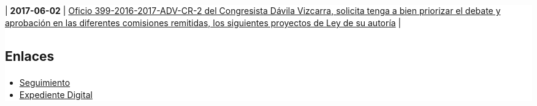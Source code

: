 | **2017-06-02** | [Oficio 399-2016-2017-ADV-CR-2 del Congresista Dávila Vizcarra, solicita tenga a bien priorizar el debate y aprobación en las diferentes comisiones remitidas, los siguientes proyectos de Ley de su autoría](http://www.leyes.congreso.gob.pe/Documentos/2016_2021/Oficios/Congresistas/OFICIO-399-2016-2017-ADV-CR-2.pdf) |

## Enlaces 

- [Seguimiento](http://www2.congreso.gob.pe/Sicr/TraDocEstProc/CLProLey2016.nsf/f7fff46988ca05b1052578e100829cc7/86f5c496ab05a4d605258308006298ba?OpenDocument)
- [Expediente Digital](http://www2.congreso.gob.pe/Sicr/TraDocEstProc/CLProLey2016.nsf/f7fff46988ca05b1052578e100829cc7/86f5c496ab05a4d605258308006298ba?OpenDocument&Click=05257FB7005EB655.eb71d0cf91d8294e05256cdf006b5706/$Body/0.1C6C)
